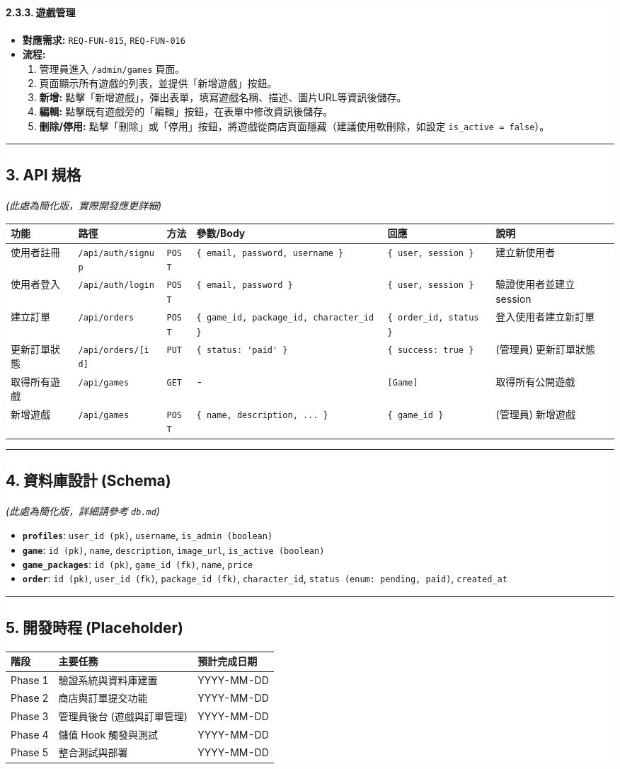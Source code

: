 #### 2.3.3. 遊戲管理
- **對應需求:** `REQ-FUN-015`, `REQ-FUN-016`
- **流程:**
    1. 管理員進入 `/admin/games` 頁面。
    2. 頁面顯示所有遊戲的列表，並提供「新增遊戲」按鈕。
    3. **新增:** 點擊「新增遊戲」，彈出表單，填寫遊戲名稱、描述、圖片URL等資訊後儲存。
    4. **編輯:** 點擊既有遊戲旁的「編輯」按鈕，在表單中修改資訊後儲存。
    5. **刪除/停用:** 點擊「刪除」或「停用」按鈕，將遊戲從商店頁面隱藏（建議使用軟刪除，如設定 `is_active = false`）。

---

## 3. API 規格

*(此處為簡化版，實際開發應更詳細)*

| 功能 | 路徑 | 方法 | 參數/Body | 回應 | 說明 |
| :--- | :--- | :--- | :--- | :--- | :--- |
| 使用者註冊 | `/api/auth/signup` | `POST` | `{ email, password, username }` | `{ user, session }` | 建立新使用者 |
| 使用者登入 | `/api/auth/login` | `POST` | `{ email, password }` | `{ user, session }` | 驗證使用者並建立 session |
| 建立訂單 | `/api/orders` | `POST` | `{ game_id, package_id, character_id }` | `{ order_id, status }` | 登入使用者建立新訂單 |
| 更新訂單狀態 | `/api/orders/[id]` | `PUT` | `{ status: 'paid' }` | `{ success: true }` | (管理員) 更新訂單狀態 |
| 取得所有遊戲 | `/api/games` | `GET` | - | `[Game]` | 取得所有公開遊戲 |
| 新增遊戲 | `/api/games` | `POST` | `{ name, description, ... }` | `{ game_id }` | (管理員) 新增遊戲 |

---

## 4. 資料庫設計 (Schema)

*(此處為簡化版，詳細請參考 `db.md`)*

- **`profiles`**: `user_id (pk)`, `username`, `is_admin (boolean)`
- **`game`**: `id (pk)`, `name`, `description`, `image_url`, `is_active (boolean)`
- **`game_packages`**: `id (pk)`, `game_id (fk)`, `name`, `price`
- **`order`**: `id (pk)`, `user_id (fk)`, `package_id (fk)`, `character_id`, `status (enum: pending, paid)`, `created_at`

---

## 5. 開發時程 (Placeholder)

| 階段 | 主要任務 | 預計完成日期 |
| :--- | :--- | :--- |
| Phase 1 | 驗證系統與資料庫建置 | YYYY-MM-DD |
| Phase 2 | 商店與訂單提交功能 | YYYY-MM-DD |
| Phase 3 | 管理員後台 (遊戲與訂單管理) | YYYY-MM-DD |
| Phase 4 | 儲值 Hook 觸發與測試 | YYYY-MM-DD |
| Phase 5 | 整合測試與部署 | YYYY-MM-DD |
